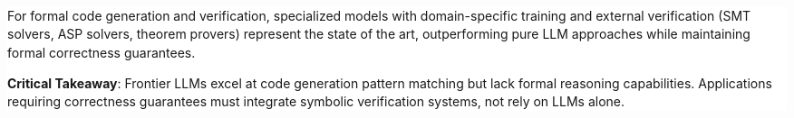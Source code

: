 For formal code generation and verification, specialized models with domain-specific training and external verification (SMT solvers, ASP solvers, theorem provers) represent the state of the art, outperforming pure LLM approaches while maintaining formal correctness guarantees.

**Critical Takeaway**: Frontier LLMs excel at code generation pattern matching but lack formal reasoning capabilities. Applications requiring correctness guarantees must integrate symbolic verification systems, not rely on LLMs alone.
